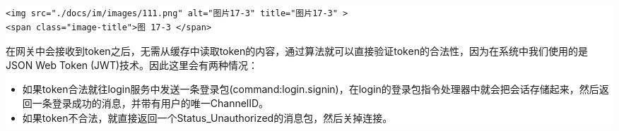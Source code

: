     <img src="./docs/im/images/111.png" alt="图片17-3" title="图片17-3" >
    <span class="image-title">图 17-3 </span>
</div>

在网关中会接收到token之后，无需从缓存中读取token的内容，通过算法就可以直接验证token的合法性，因为在系统中我们使用的是JSON Web Token (JWT)技术。因此这里会有两种情况：

* 如果token合法就往login服务中发送一条登录包(command:login.signin)，在login的登录包指令处理器中就会把会话存储起来，然后返回一条登录成功的消息，并带有用户的唯一ChannelID。
* 如果token不合法，就直接返回一个Status_Unauthorized的消息包，然后关掉连接。
